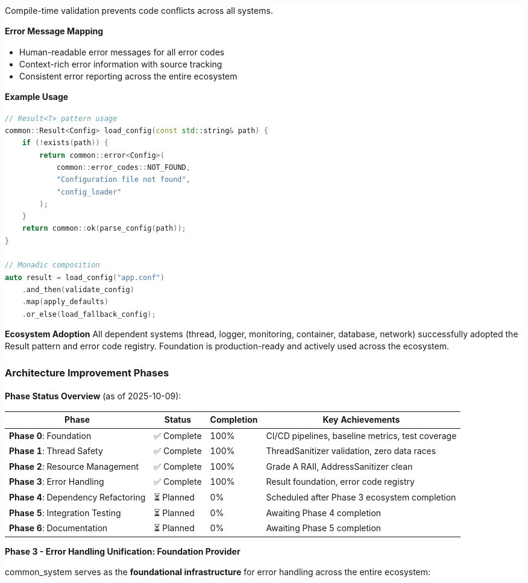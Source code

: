 Compile-time validation prevents code conflicts across all systems.

**Error Message Mapping**
- Human-readable error messages for all error codes
- Context-rich error information with source tracking
- Consistent error reporting across the entire ecosystem

**Example Usage**
```cpp
// Result<T> pattern usage
common::Result<Config> load_config(const std::string& path) {
    if (!exists(path)) {
        return common::error<Config>(
            common::error_codes::NOT_FOUND,
            "Configuration file not found",
            "config_loader"
        );
    }
    return common::ok(parse_config(path));
}

// Monadic composition
auto result = load_config("app.conf")
    .and_then(validate_config)
    .map(apply_defaults)
    .or_else(load_fallback_config);
```

**Ecosystem Adoption**
All dependent systems (thread, logger, monitoring, container, database, network) successfully adopted the Result<T> pattern and error code registry. Foundation is production-ready and actively used across the ecosystem.

### Architecture Improvement Phases

**Phase Status Overview** (as of 2025-10-09):

| Phase | Status | Completion | Key Achievements |
|-------|--------|------------|------------------|
| **Phase 0**: Foundation | ✅ Complete | 100% | CI/CD pipelines, baseline metrics, test coverage |
| **Phase 1**: Thread Safety | ✅ Complete | 100% | ThreadSanitizer validation, zero data races |
| **Phase 2**: Resource Management | ✅ Complete | 100% | Grade A RAII, AddressSanitizer clean |
| **Phase 3**: Error Handling | ✅ Complete | 100% | Result<T> foundation, error code registry |
| **Phase 4**: Dependency Refactoring | ⏳ Planned | 0% | Scheduled after Phase 3 ecosystem completion |
| **Phase 5**: Integration Testing | ⏳ Planned | 0% | Awaiting Phase 4 completion |
| **Phase 6**: Documentation | ⏳ Planned | 0% | Awaiting Phase 5 completion |

**Phase 3 - Error Handling Unification: Foundation Provider**

common_system serves as the **foundational infrastructure** for error handling across the entire ecosystem:
